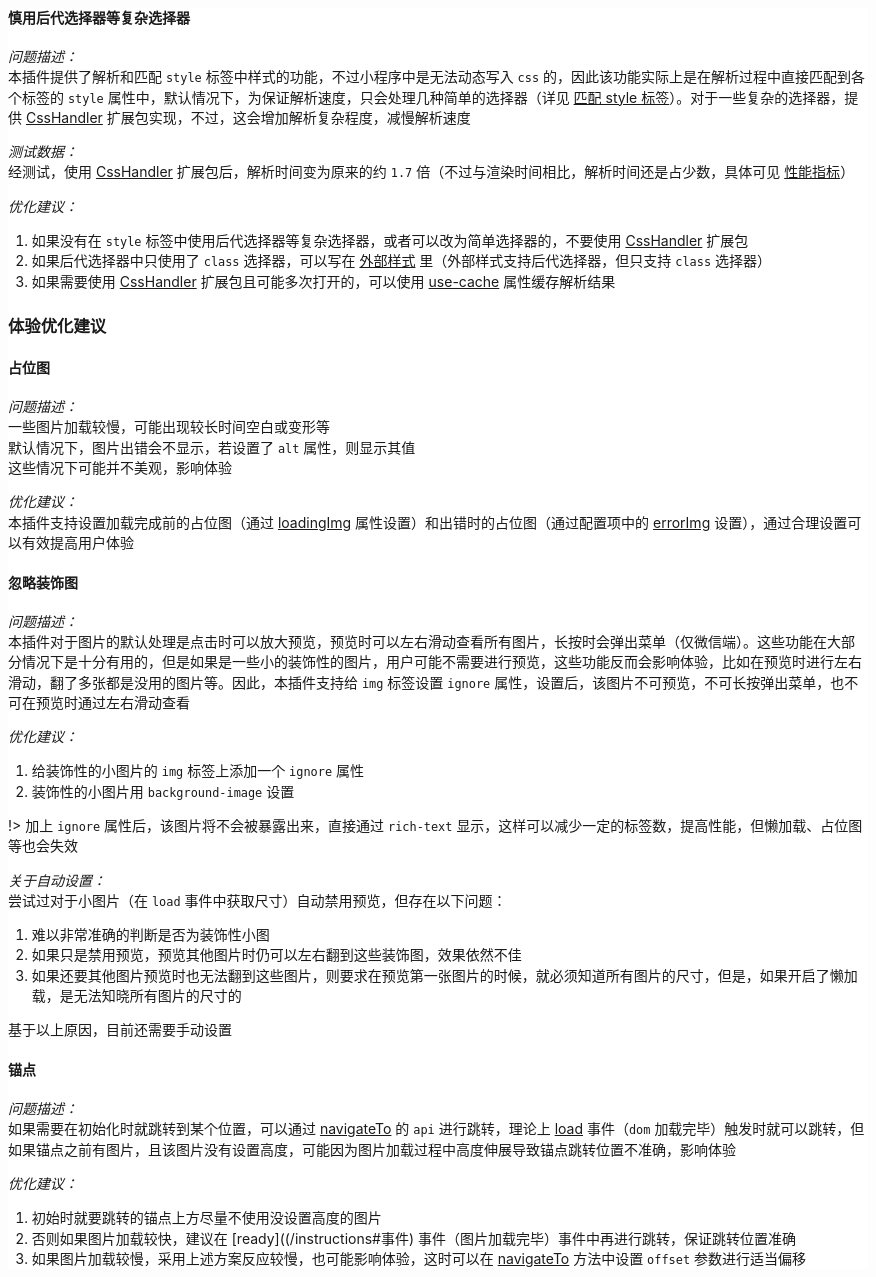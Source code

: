 #### 慎用后代选择器等复杂选择器 ####
*问题描述：*  
本插件提供了解析和匹配 `style` 标签中样式的功能，不过小程序中是无法动态写入 `css` 的，因此该功能实际上是在解析过程中直接匹配到各个标签的 `style` 属性中，默认情况下，为保证解析速度，只会处理几种简单的选择器（详见 [匹配 style 标签](/#匹配-style-标签)）。对于一些复杂的选择器，提供 [CssHandler](/instructions#CssHandler) 扩展包实现，不过，这会增加解析复杂程度，减慢解析速度  

*测试数据：*  
经测试，使用 [CssHandler](/instructions#CssHandler) 扩展包后，解析时间变为原来的约 `1.7` 倍（不过与渲染时间相比，解析时间还是占少数，具体可见 [性能指标](/#性能指标)）  

*优化建议：*  
1. 如果没有在 `style` 标签中使用后代选择器等复杂选择器，或者可以改为简单选择器的，不要使用  [CssHandler](/instructions#CssHandler) 扩展包  
2. 如果后代选择器中只使用了 `class` 选择器，可以写在 [外部样式](/instructions#使用外部样式) 里（外部样式支持后代选择器，但只支持 `class` 选择器）  
3. 如果需要使用 [CssHandler](/instructions#CssHandler) 扩展包且可能多次打开的，可以使用 [use-cache](/instructions#use-cache) 属性缓存解析结果  


### 体验优化建议 ###
#### 占位图 ####
*问题描述：*  
一些图片加载较慢，可能出现较长时间空白或变形等  
默认情况下，图片出错会不显示，若设置了 `alt` 属性，则显示其值  
这些情况下可能并不美观，影响体验  

*优化建议：*  
本插件支持设置加载完成前的占位图（通过 [loadingImg](/instructions#组件属性) 属性设置）和出错时的占位图（通过配置项中的 [errorImg](/instructions#配置项) 设置），通过合理设置可以有效提高用户体验  

#### 忽略装饰图 ####
*问题描述：*  
本插件对于图片的默认处理是点击时可以放大预览，预览时可以左右滑动查看所有图片，长按时会弹出菜单（仅微信端）。这些功能在大部分情况下是十分有用的，但是如果是一些小的装饰性的图片，用户可能不需要进行预览，这些功能反而会影响体验，比如在预览时进行左右滑动，翻了多张都是没用的图片等。因此，本插件支持给 `img` 标签设置 `ignore` 属性，设置后，该图片不可预览，不可长按弹出菜单，也不可在预览时通过左右滑动查看  

*优化建议：*  
1. 给装饰性的小图片的 `img` 标签上添加一个 `ignore` 属性  
2. 装饰性的小图片用 `background-image` 设置  

!> 加上 `ignore` 属性后，该图片将不会被暴露出来，直接通过 `rich-text` 显示，这样可以减少一定的标签数，提高性能，但懒加载、占位图等也会失效  

*关于自动设置：*  
尝试过对于小图片（在 `load` 事件中获取尺寸）自动禁用预览，但存在以下问题：  
1. 难以非常准确的判断是否为装饰性小图  
2. 如果只是禁用预览，预览其他图片时仍可以左右翻到这些装饰图，效果依然不佳  
3. 如果还要其他图片预览时也无法翻到这些图片，则要求在预览第一张图片的时候，就必须知道所有图片的尺寸，但是，如果开启了懒加载，是无法知晓所有图片的尺寸的  

基于以上原因，目前还需要手动设置  

#### 锚点 ####
*问题描述：*  
如果需要在初始化时就跳转到某个位置，可以通过 [navigateTo](/instructions#navigateTo) 的 `api` 进行跳转，理论上 [load](/instructions#事件) 事件（`dom` 加载完毕）触发时就可以跳转，但如果锚点之前有图片，且该图片没有设置高度，可能因为图片加载过程中高度伸展导致锚点跳转位置不准确，影响体验  

*优化建议：*  
1. 初始时就要跳转的锚点上方尽量不使用没设置高度的图片  
2. 否则如果图片加载较快，建议在 [ready]((/instructions#事件) 事件（图片加载完毕）事件中再进行跳转，保证跳转位置准确  
3. 如果图片加载较慢，采用上述方案反应较慢，也可能影响体验，这时可以在 [navigateTo](/instructions#navigateTo) 方法中设置 `offset` 参数进行适当偏移  
